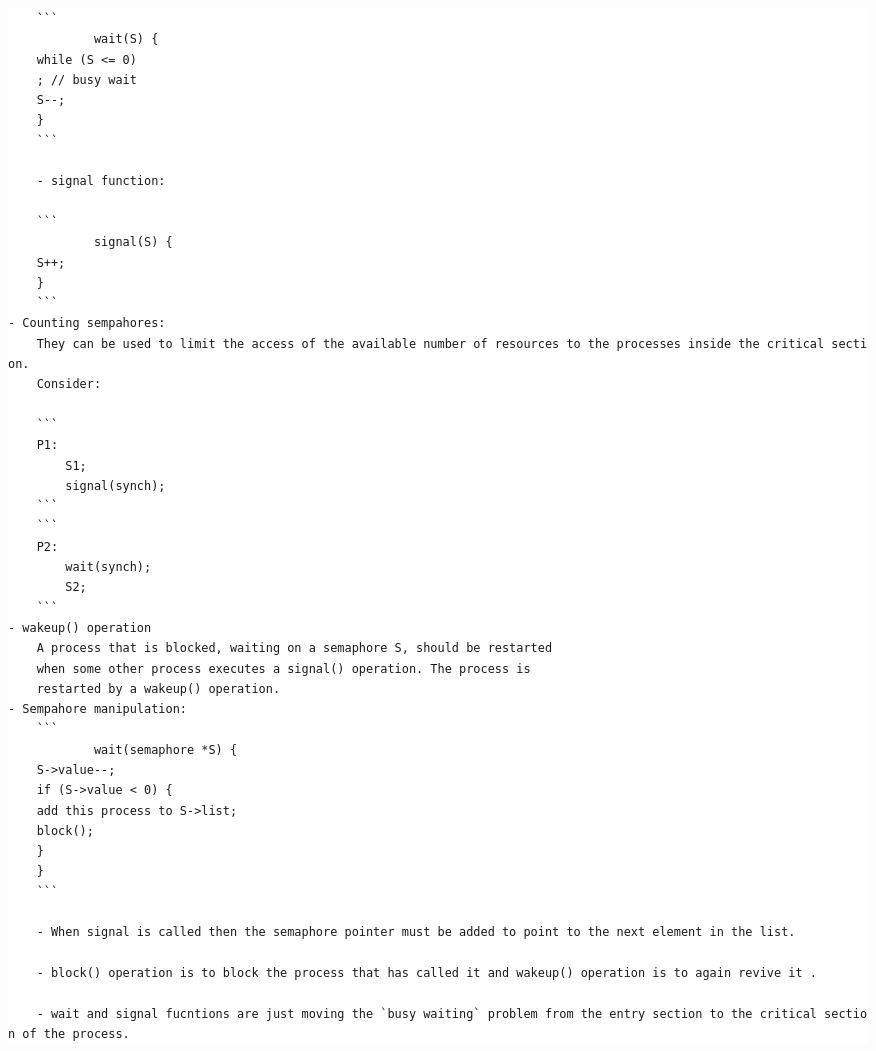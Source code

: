         ```
                wait(S) {
        while (S <= 0)
        ; // busy wait
        S--;
        }
        ``` 

        - signal function: 

        ```
                signal(S) {
        S++;
        }
        ```
    - Counting sempahores: 
        They can be used to limit the access of the available number of resources to the processes inside the critical section.
        Consider:

        ```
        P1:
            S1;
            signal(synch);
        ```
        ```
        P2:
            wait(synch);
            S2;
        ```
    - wakeup() operation
        A process that is blocked, waiting on a semaphore S, should be restarted
        when some other process executes a signal() operation. The process is
        restarted by a wakeup() operation.
    - Sempahore manipulation:
        ```
                wait(semaphore *S) {
        S->value--;
        if (S->value < 0) {
        add this process to S->list;
        block();
        }
        }
        ```

        - When signal is called then the semaphore pointer must be added to point to the next element in the list.

        - block() operation is to block the process that has called it and wakeup() operation is to again revive it .

        - wait and signal fucntions are just moving the `busy waiting` problem from the entry section to the critical section of the process.
    